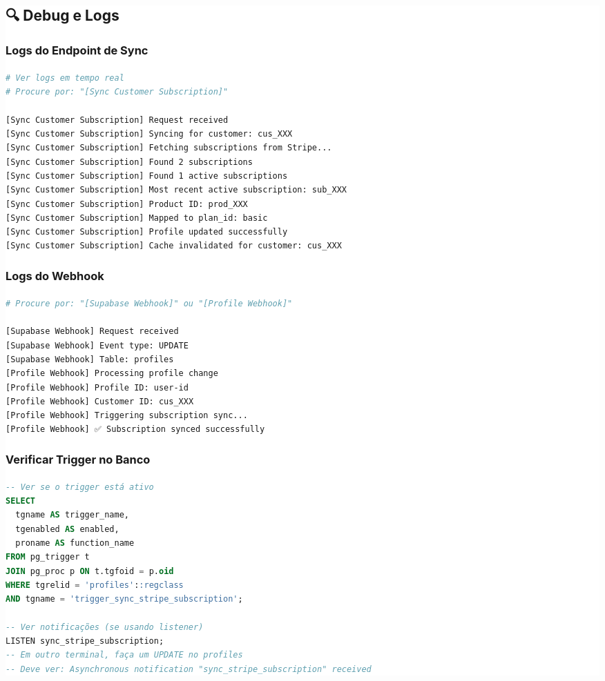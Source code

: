 ## 🔍 Debug e Logs

### Logs do Endpoint de Sync

```bash
# Ver logs em tempo real
# Procure por: "[Sync Customer Subscription]"

[Sync Customer Subscription] Request received
[Sync Customer Subscription] Syncing for customer: cus_XXX
[Sync Customer Subscription] Fetching subscriptions from Stripe...
[Sync Customer Subscription] Found 2 subscriptions
[Sync Customer Subscription] Found 1 active subscriptions
[Sync Customer Subscription] Most recent active subscription: sub_XXX
[Sync Customer Subscription] Product ID: prod_XXX
[Sync Customer Subscription] Mapped to plan_id: basic
[Sync Customer Subscription] Profile updated successfully
[Sync Customer Subscription] Cache invalidated for customer: cus_XXX
```

### Logs do Webhook

```bash
# Procure por: "[Supabase Webhook]" ou "[Profile Webhook]"

[Supabase Webhook] Request received
[Supabase Webhook] Event type: UPDATE
[Supabase Webhook] Table: profiles
[Profile Webhook] Processing profile change
[Profile Webhook] Profile ID: user-id
[Profile Webhook] Customer ID: cus_XXX
[Profile Webhook] Triggering subscription sync...
[Profile Webhook] ✅ Subscription synced successfully
```

### Verificar Trigger no Banco

```sql
-- Ver se o trigger está ativo
SELECT
  tgname AS trigger_name,
  tgenabled AS enabled,
  proname AS function_name
FROM pg_trigger t
JOIN pg_proc p ON t.tgfoid = p.oid
WHERE tgrelid = 'profiles'::regclass
AND tgname = 'trigger_sync_stripe_subscription';

-- Ver notificações (se usando listener)
LISTEN sync_stripe_subscription;
-- Em outro terminal, faça um UPDATE no profiles
-- Deve ver: Asynchronous notification "sync_stripe_subscription" received
```
